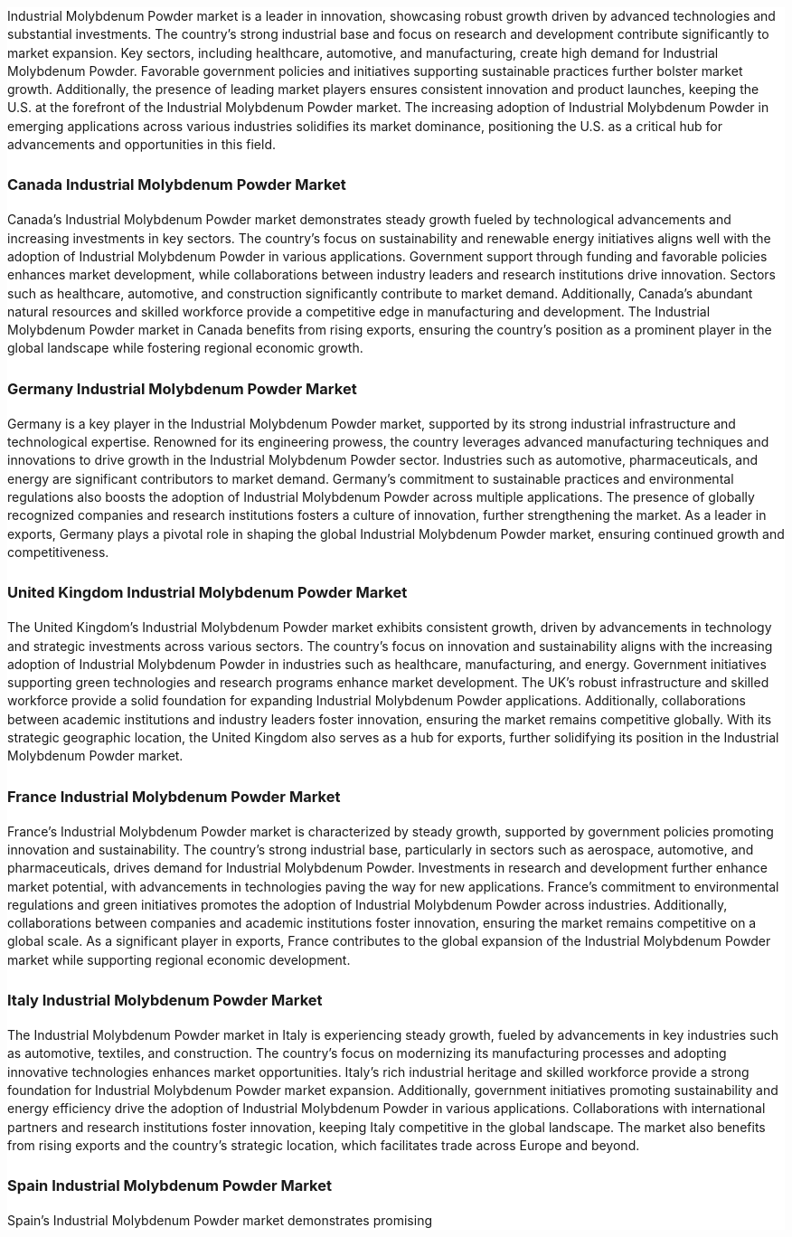 Industrial Molybdenum Powder market is a leader in innovation, showcasing robust growth driven by advanced technologies and substantial investments. The country&rsquo;s strong industrial base and focus on research and development contribute significantly to market expansion. Key sectors, including healthcare, automotive, and manufacturing, create high demand for Industrial Molybdenum Powder. Favorable government policies and initiatives supporting sustainable practices further bolster market growth. Additionally, the presence of leading market players ensures consistent innovation and product launches, keeping the U.S. at the forefront of the Industrial Molybdenum Powder market. The increasing adoption of Industrial Molybdenum Powder in emerging applications across various industries solidifies its market dominance, positioning the U.S. as a critical hub for advancements and opportunities in this field.</p><h3>Canada Industrial Molybdenum Powder Market</h3><p>Canada&rsquo;s Industrial Molybdenum Powder market demonstrates steady growth fueled by technological advancements and increasing investments in key sectors. The country&rsquo;s focus on sustainability and renewable energy initiatives aligns well with the adoption of Industrial Molybdenum Powder in various applications. Government support through funding and favorable policies enhances market development, while collaborations between industry leaders and research institutions drive innovation. Sectors such as healthcare, automotive, and construction significantly contribute to market demand. Additionally, Canada&rsquo;s abundant natural resources and skilled workforce provide a competitive edge in manufacturing and development. The Industrial Molybdenum Powder market in Canada benefits from rising exports, ensuring the country&rsquo;s position as a prominent player in the global landscape while fostering regional economic growth.</p><h3>Germany Industrial Molybdenum Powder Market</h3><p>Germany is a key player in the Industrial Molybdenum Powder market, supported by its strong industrial infrastructure and technological expertise. Renowned for its engineering prowess, the country leverages advanced manufacturing techniques and innovations to drive growth in the Industrial Molybdenum Powder sector. Industries such as automotive, pharmaceuticals, and energy are significant contributors to market demand. Germany&rsquo;s commitment to sustainable practices and environmental regulations also boosts the adoption of Industrial Molybdenum Powder across multiple applications. The presence of globally recognized companies and research institutions fosters a culture of innovation, further strengthening the market. As a leader in exports, Germany plays a pivotal role in shaping the global Industrial Molybdenum Powder market, ensuring continued growth and competitiveness.</p><h3>United Kingdom Industrial Molybdenum Powder Market</h3><p>The United Kingdom&rsquo;s Industrial Molybdenum Powder market exhibits consistent growth, driven by advancements in technology and strategic investments across various sectors. The country&rsquo;s focus on innovation and sustainability aligns with the increasing adoption of Industrial Molybdenum Powder in industries such as healthcare, manufacturing, and energy. Government initiatives supporting green technologies and research programs enhance market development. The UK&rsquo;s robust infrastructure and skilled workforce provide a solid foundation for expanding Industrial Molybdenum Powder applications. Additionally, collaborations between academic institutions and industry leaders foster innovation, ensuring the market remains competitive globally. With its strategic geographic location, the United Kingdom also serves as a hub for exports, further solidifying its position in the Industrial Molybdenum Powder market.</p><h3>France Industrial Molybdenum Powder Market</h3><p>France&rsquo;s Industrial Molybdenum Powder market is characterized by steady growth, supported by government policies promoting innovation and sustainability. The country&rsquo;s strong industrial base, particularly in sectors such as aerospace, automotive, and pharmaceuticals, drives demand for Industrial Molybdenum Powder. Investments in research and development further enhance market potential, with advancements in technologies paving the way for new applications. France&rsquo;s commitment to environmental regulations and green initiatives promotes the adoption of Industrial Molybdenum Powder across industries. Additionally, collaborations between companies and academic institutions foster innovation, ensuring the market remains competitive on a global scale. As a significant player in exports, France contributes to the global expansion of the Industrial Molybdenum Powder market while supporting regional economic development.</p><h3>Italy Industrial Molybdenum Powder Market</h3><p>The Industrial Molybdenum Powder market in Italy is experiencing steady growth, fueled by advancements in key industries such as automotive, textiles, and construction. The country&rsquo;s focus on modernizing its manufacturing processes and adopting innovative technologies enhances market opportunities. Italy&rsquo;s rich industrial heritage and skilled workforce provide a strong foundation for Industrial Molybdenum Powder market expansion. Additionally, government initiatives promoting sustainability and energy efficiency drive the adoption of Industrial Molybdenum Powder in various applications. Collaborations with international partners and research institutions foster innovation, keeping Italy competitive in the global landscape. The market also benefits from rising exports and the country&rsquo;s strategic location, which facilitates trade across Europe and beyond.</p><h3>Spain Industrial Molybdenum Powder Market</h3><p>Spain&rsquo;s Industrial Molybdenum Powder market demonstrates promising